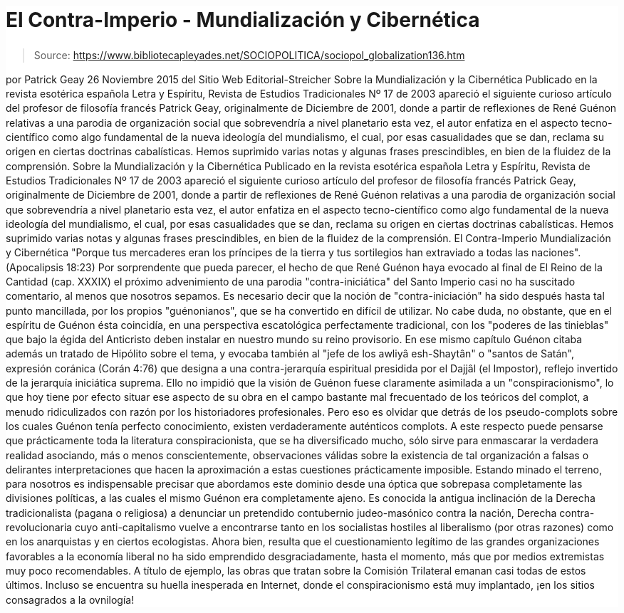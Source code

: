 # El Contra-Imperio - Mundialización y Cibernética

> Source: https://www.bibliotecapleyades.net/SOCIOPOLITICA/sociopol_globalization136.htm

por Patrick Geay
26 Noviembre 2015
del Sitio Web Editorial-Streicher
Sobre la Mundialización y la Cibernética Publicado en la revista esotérica española Letra y Espíritu, Revista de Estudios Tradicionales Nº 17 de 2003 apareció el siguiente curioso artículo del profesor de filosofía francés Patrick Geay, originalmente de Diciembre de 2001, donde a partir de reflexiones de René Guénon relativas a una parodia de organización social que sobrevendría a nivel planetario esta vez, el autor enfatiza en el aspecto tecno-científico como algo fundamental de la nueva ideología del mundialismo, el cual, por esas casualidades que se dan, reclama su origen en ciertas doctrinas cabalísticas. Hemos suprimido varias notas y algunas frases prescindibles, en bien de la fluidez de la comprensión.
Sobre la Mundialización y la Cibernética
Publicado en la revista esotérica española Letra y Espíritu, Revista de Estudios Tradicionales Nº 17 de 2003 apareció el siguiente curioso artículo del profesor de filosofía francés Patrick Geay, originalmente de Diciembre de 2001, donde a partir de reflexiones de René Guénon relativas a una parodia de organización social que sobrevendría a nivel planetario esta vez, el autor enfatiza en el aspecto tecno-científico como algo fundamental de la nueva ideología del mundialismo, el cual, por esas casualidades que se dan, reclama su origen en ciertas doctrinas cabalísticas.
Hemos suprimido varias notas y algunas frases prescindibles, en bien de la fluidez de la comprensión.
El Contra-Imperio
Mundialización y Cibernética
"Porque tus mercaderes
eran los príncipes de la tierra
y tus sortilegios
han extraviado a todas las naciones".
(Apocalipsis 18:23)
Por sorprendente que pueda parecer, el hecho de que René Guénon haya evocado al final de El Reino de la Cantidad (cap. XXXIX) el próximo advenimiento de una parodia "contra-iniciática" del Santo Imperio casi no ha suscitado comentario, al menos que nosotros sepamos.
Es necesario decir que la noción de "contra-iniciación" ha sido después hasta tal punto mancillada, por los propios "guénonianos", que se ha convertido en difícil de utilizar.
No cabe duda, no obstante, que en el espíritu de Guénon ésta coincidía, en una perspectiva escatológica perfectamente tradicional, con los "poderes de las tinieblas" que bajo la égida del Anticristo deben instalar en nuestro mundo su reino provisorio. En ese mismo capítulo Guénon citaba además un tratado de Hipólito sobre el tema, y evocaba también al "jefe de los awliyâ esh-Shaytân" o "santos de Satán", expresión coránica (Corán 4:76) que designa a una contra-jerarquía espiritual presidida por el Dajjâl (el Impostor), reflejo invertido de la jerarquía iniciática suprema.
Ello no impidió que la visión de Guénon fuese claramente asimilada a un "conspiracionismo", lo que hoy tiene por efecto situar ese aspecto de su obra en el campo bastante mal frecuentado de los teóricos del complot, a menudo ridiculizados con razón por los historiadores profesionales.
Pero eso es olvidar que detrás de los pseudo-complots sobre los cuales Guénon tenía perfecto conocimiento, existen verdaderamente auténticos complots. A este respecto puede pensarse que prácticamente toda la literatura conspiracionista, que se ha diversificado mucho, sólo sirve para enmascarar la verdadera realidad asociando, más o menos conscientemente, observaciones válidas sobre la existencia de tal organización a falsas o delirantes interpretaciones que hacen la aproximación a estas cuestiones prácticamente imposible.
Estando minado el terreno, para nosotros es indispensable precisar que abordamos este dominio desde una óptica que sobrepasa completamente las divisiones políticas, a las cuales el mismo Guénon era completamente ajeno.
Es conocida la antigua inclinación de la Derecha tradicionalista (pagana o religiosa) a denunciar un pretendido contubernio judeo-masónico contra la nación, Derecha contra-revolucionaria cuyo anti-capitalismo vuelve a encontrarse tanto en los socialistas hostiles al liberalismo (por otras razones) como en los anarquistas y en ciertos ecologistas. Ahora bien, resulta que el cuestionamiento legítimo de las grandes organizaciones favorables a la economía liberal no ha sido emprendido desgraciadamente, hasta el momento, más que por medios extremistas muy poco recomendables.
A título de ejemplo, las obras que tratan sobre la Comisión Trilateral emanan casi todas de estos últimos. Incluso se encuentra su huella inesperada en Internet, donde el conspiracionismo está muy implantado, ¡en los sitios consagrados a la ovnilogía!